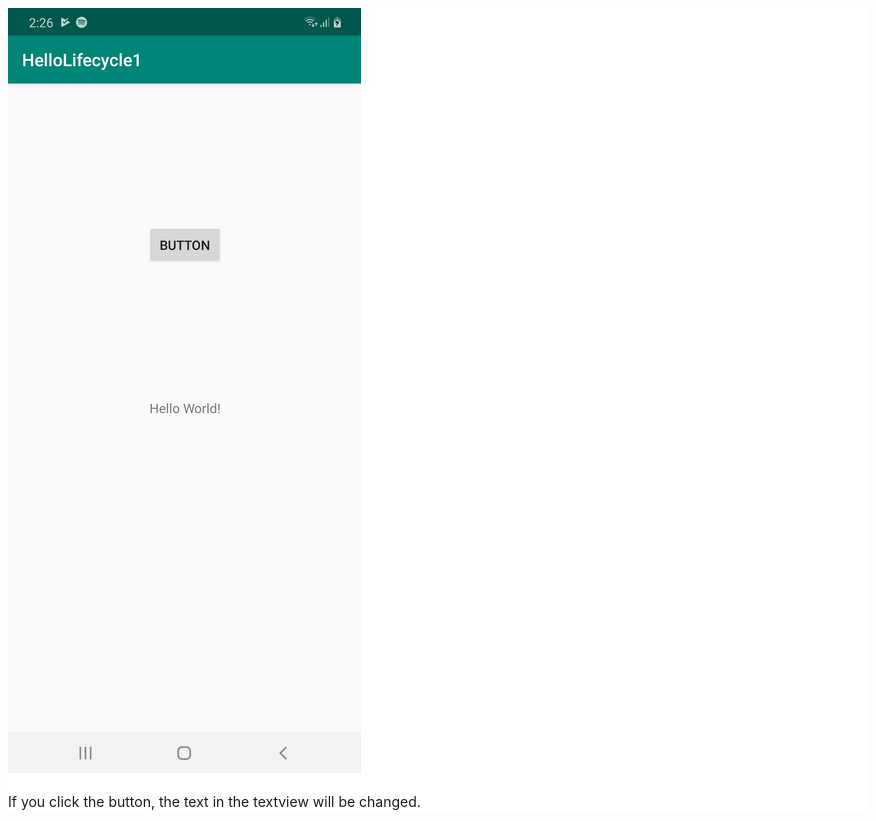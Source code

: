 <img src="../Assets/Lifecycle-HelloLifecycle1.png">
</p>

If you click the button, the text in the textview will be changed.

<p align="center">